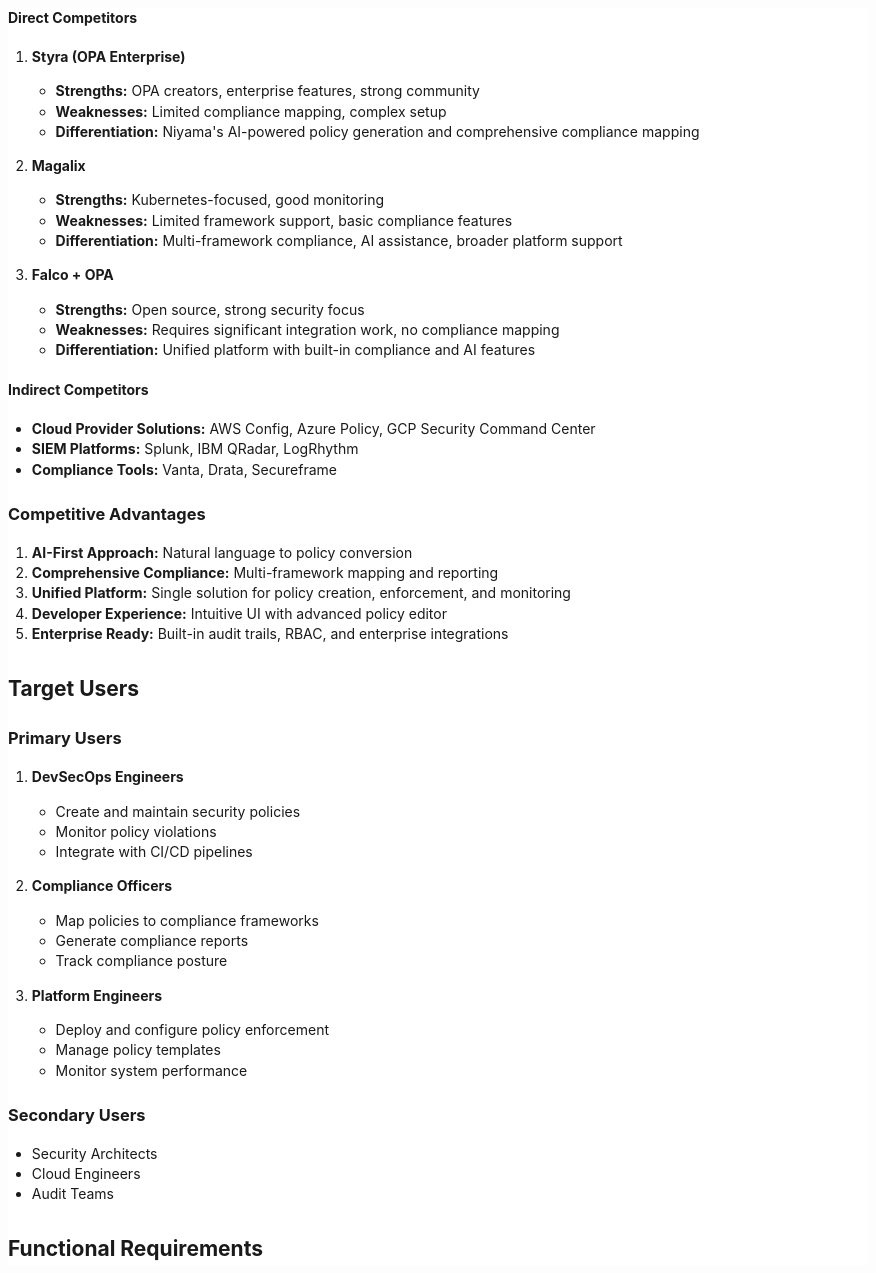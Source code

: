 #### Direct Competitors
1. **Styra (OPA Enterprise)**
   - **Strengths:** OPA creators, enterprise features, strong community
   - **Weaknesses:** Limited compliance mapping, complex setup
   - **Differentiation:** Niyama's AI-powered policy generation and comprehensive compliance mapping

2. **Magalix**
   - **Strengths:** Kubernetes-focused, good monitoring
   - **Weaknesses:** Limited framework support, basic compliance features
   - **Differentiation:** Multi-framework compliance, AI assistance, broader platform support

3. **Falco + OPA**
   - **Strengths:** Open source, strong security focus
   - **Weaknesses:** Requires significant integration work, no compliance mapping
   - **Differentiation:** Unified platform with built-in compliance and AI features

#### Indirect Competitors
- **Cloud Provider Solutions:** AWS Config, Azure Policy, GCP Security Command Center
- **SIEM Platforms:** Splunk, IBM QRadar, LogRhythm
- **Compliance Tools:** Vanta, Drata, Secureframe

### Competitive Advantages
1. **AI-First Approach:** Natural language to policy conversion
2. **Comprehensive Compliance:** Multi-framework mapping and reporting
3. **Unified Platform:** Single solution for policy creation, enforcement, and monitoring
4. **Developer Experience:** Intuitive UI with advanced policy editor
5. **Enterprise Ready:** Built-in audit trails, RBAC, and enterprise integrations

## Target Users

### Primary Users
1. **DevSecOps Engineers**
   - Create and maintain security policies
   - Monitor policy violations
   - Integrate with CI/CD pipelines

2. **Compliance Officers**
   - Map policies to compliance frameworks
   - Generate compliance reports
   - Track compliance posture

3. **Platform Engineers**
   - Deploy and configure policy enforcement
   - Manage policy templates
   - Monitor system performance

### Secondary Users
- Security Architects
- Cloud Engineers
- Audit Teams

## Functional Requirements
